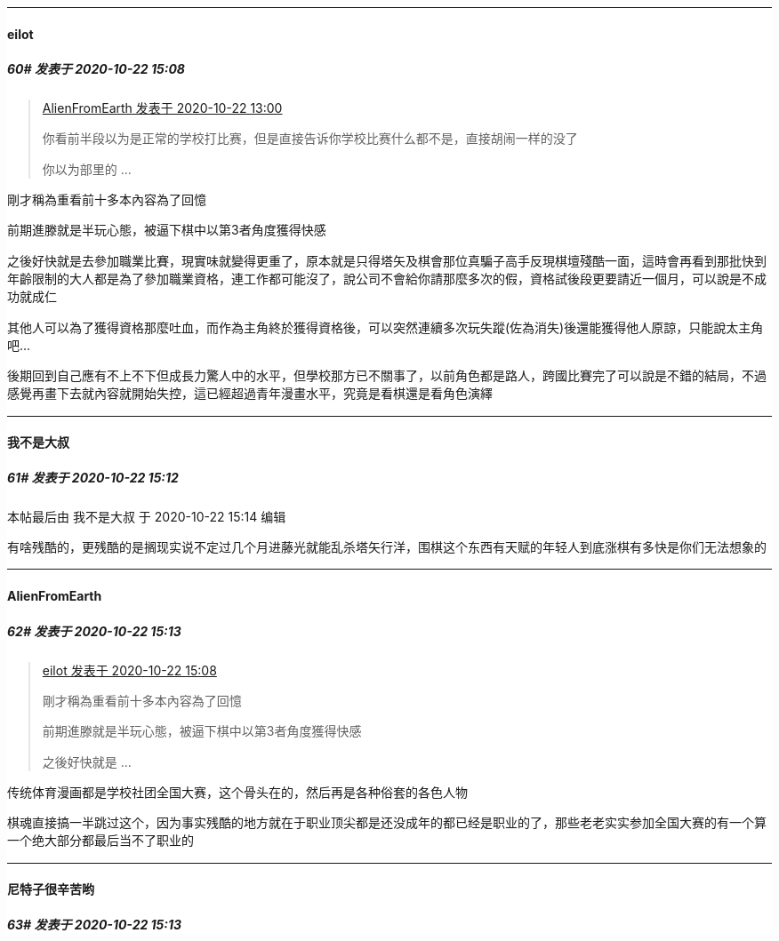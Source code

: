 
-----

####  eilot  
##### 60#       发表于 2020-10-22 15:08


<blockquote><a href="httphttps://bbs.saraba1st.com/2b/forum.php?mod=redirect&amp;goto=findpost&amp;pid=49126663&amp;ptid=1966386" target="_blank">AlienFromEarth 发表于 2020-10-22 13:00</a>

你看前半段以为是正常的学校打比赛，但是直接告诉你学校比赛什么都不是，直接胡闹一样的没了


你以为部里的 ...</blockquote>
剛才稱為重看前十多本內容為了回憶

前期進滕就是半玩心態，被逼下棋中以第3者角度獲得快感

之後好快就是去參加職業比賽，現實味就變得更重了，原本就是只得塔矢及棋會那位真騙子高手反現棋壇殘酷一面，這時會再看到那批快到年齡限制的大人都是為了參加職業資格，連工作都可能沒了，說公司不會給你請那麼多次的假，資格試後段更要請近一個月，可以說是不成功就成仁

其他人可以為了獲得資格那麼吐血，而作為主角終於獲得資格後，可以突然連續多次玩失蹤(佐為消失)後還能獲得他人原諒，只能說太主角吧...


後期回到自己應有不上不下但成長力驚人中的水平，但學校那方已不關事了，以前角色都是路人，跨國比賽完了可以說是不錯的結局，不過感覺再畫下去就內容就開始失控，這已經超過青年漫畫水平，究竟是看棋還是看角色演繹


-----

####  我不是大叔  
##### 61#       发表于 2020-10-22 15:12


 本帖最后由 我不是大叔 于 2020-10-22 15:14 编辑 

有啥残酷的，更残酷的是搁现实说不定过几个月进藤光就能乱杀塔矢行洋，围棋这个东西有天赋的年轻人到底涨棋有多快是你们无法想象的


-----

####  AlienFromEarth  
##### 62#       发表于 2020-10-22 15:13


<blockquote><a href="httphttps://bbs.saraba1st.com/2b/forum.php?mod=redirect&amp;goto=findpost&amp;pid=49127985&amp;ptid=1966386" target="_blank">eilot 发表于 2020-10-22 15:08</a>

剛才稱為重看前十多本內容為了回憶

前期進滕就是半玩心態，被逼下棋中以第3者角度獲得快感

之後好快就是 ...</blockquote>
传统体育漫画都是学校社团全国大赛，这个骨头在的，然后再是各种俗套的各色人物


棋魂直接搞一半跳过这个，因为事实残酷的地方就在于职业顶尖都是还没成年的都已经是职业的了，那些老老实实参加全国大赛的有一个算一个绝大部分都最后当不了职业的


-----

####  尼特子很辛苦哟  
##### 63#       发表于 2020-10-22 15:13
